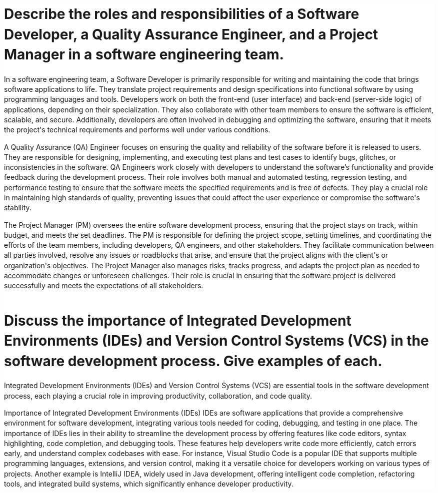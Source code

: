 # Describe the roles and responsibilities of a Software Developer, a Quality Assurance Engineer, and a Project Manager in a software engineering team.
In a software engineering team, a Software Developer is primarily responsible for writing and maintaining the code that brings software applications to life. They translate project requirements and design specifications into functional software by using programming languages and tools. Developers work on both the front-end (user interface) and back-end (server-side logic) of applications, depending on their specialization. They also collaborate with other team members to ensure the software is efficient, scalable, and secure. Additionally, developers are often involved in debugging and optimizing the software, ensuring that it meets the project's technical requirements and performs well under various conditions.

A Quality Assurance (QA) Engineer focuses on ensuring the quality and reliability of the software before it is released to users. They are responsible for designing, implementing, and executing test plans and test cases to identify bugs, glitches, or inconsistencies in the software. QA Engineers work closely with developers to understand the software’s functionality and provide feedback during the development process. Their role involves both manual and automated testing, regression testing, and performance testing to ensure that the software meets the specified requirements and is free of defects. They play a crucial role in maintaining high standards of quality, preventing issues that could affect the user experience or compromise the software's stability.

The Project Manager (PM) oversees the entire software development process, ensuring that the project stays on track, within budget, and meets the set deadlines. The PM is responsible for defining the project scope, setting timelines, and coordinating the efforts of the team members, including developers, QA engineers, and other stakeholders. They facilitate communication between all parties involved, resolve any issues or roadblocks that arise, and ensure that the project aligns with the client's or organization's objectives. The Project Manager also manages risks, tracks progress, and adapts the project plan as needed to accommodate changes or unforeseen challenges. Their role is crucial in ensuring that the software project is delivered successfully and meets the expectations of all stakeholders.

# Discuss the importance of Integrated Development Environments (IDEs) and Version Control Systems (VCS) in the software development process. Give examples of each.
Integrated Development Environments (IDEs) and Version Control Systems (VCS) are essential tools in the software development process, each playing a crucial role in improving productivity, collaboration, and code quality.

Importance of Integrated Development Environments (IDEs)
IDEs are software applications that provide a comprehensive environment for software development, integrating various tools needed for coding, debugging, and testing in one place. The importance of IDEs lies in their ability to streamline the development process by offering features like code editors, syntax highlighting, code completion, and debugging tools. These features help developers write code more efficiently, catch errors early, and understand complex codebases with ease. For instance, Visual Studio Code is a popular IDE that supports multiple programming languages, extensions, and version control, making it a versatile choice for developers working on various types of projects. Another example is IntelliJ IDEA, widely used in Java development, offering intelligent code completion, refactoring tools, and integrated build systems, which significantly enhance developer productivity.
